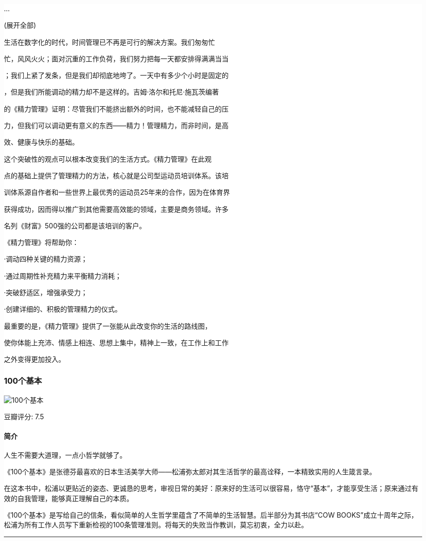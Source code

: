 ...

(展开全部)

生活在数字化的时代，时间管理已不再是可行的解决方案。我们匆匆忙

忙，风风火火；面对沉重的工作负荷，我们努力把每一天都安排得满满当当

；我们上紧了发条，但是我们却彻底地垮了。一天中有多少个小时是固定的

，但是我们所能调动的精力却不是这样的。吉姆·洛尔和托尼·施瓦茨编著

的《精力管理》证明：尽管我们不能挤出额外的时间，也不能减轻自己的压

力，但我们可以调动更有意义的东西——精力！管理精力，而非时间，是高

效、健康与快乐的基础。

这个突破性的观点可以根本改变我们的生活方式。《精力管理》在此观

点的基础上提供了管理精力的方法，核心就是公司型运动员培训体系。该培

训体系源自作者和一些世界上最优秀的运动员25年来的合作，因为在体育界

获得成功，因而得以推广到其他需要高效能的领域，主要是商务领域。许多

名列《财富》500强的公司都是该培训的客户。

《精力管理》将帮助你：

·调动四种关键的精力资源；

·通过周期性补充精力来平衡精力消耗；

·突破舒适区，增强承受力；

·创建详细的、积极的管理精力的仪式。

最重要的是，《精力管理》提供了一张能从此改变你的生活的路线图，

使你体能上充沛、情感上相连、思想上集中，精神上一致，在工作上和工作

之外变得更加投入。



### 100个基本

![100个基本](https://img3.doubanio.com/view/subject/l/public/s28031144.jpg)

豆瓣评分: 7.5

#### 简介

人生不需要大道理，一点小哲学就够了。

《100个基本》是张德芬最喜欢的日本生活美学大师——松浦弥太郎对其生活哲学的最高诠释，一本精致实用的人生箴言录。

在这本书中，松浦以更贴近的姿态、更诚恳的思考，审视日常的美好：原来好的生活可以很容易，恪守“基本”，才能享受生活；原来通过有效的自我管理，能够真正理解自己的本质。

《100个基本》是写给自己的信条，看似简单的人生哲学里蕴含了不简单的生活智慧。后半部分为其书店“COW BOOKS”成立十周年之际，松浦为所有工作人员写下重新检视的100条管理准则。将每天的失败当作教训，莫忘初衷，全力以赴。

------------------------------------
